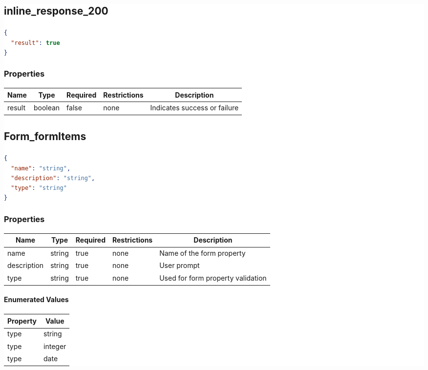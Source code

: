 <h2 id="tocSinline_response_200">inline_response_200</h2>

<a id="schemainline_response_200"></a>

```json
{
  "result": true
}

```

### Properties

|Name|Type|Required|Restrictions|Description|
|---|---|---|---|---|
|result|boolean|false|none|Indicates success or failure|

<h2 id="tocSform_formitems">Form_formItems</h2>

<a id="schemaform_formitems"></a>

```json
{
  "name": "string",
  "description": "string",
  "type": "string"
}

```

### Properties

|Name|Type|Required|Restrictions|Description|
|---|---|---|---|---|
|name|string|true|none|Name of the form property|
|description|string|true|none|User prompt|
|type|string|true|none|Used for form property validation|

#### Enumerated Values

|Property|Value|
|---|---|
|type|string|
|type|integer|
|type|date|

